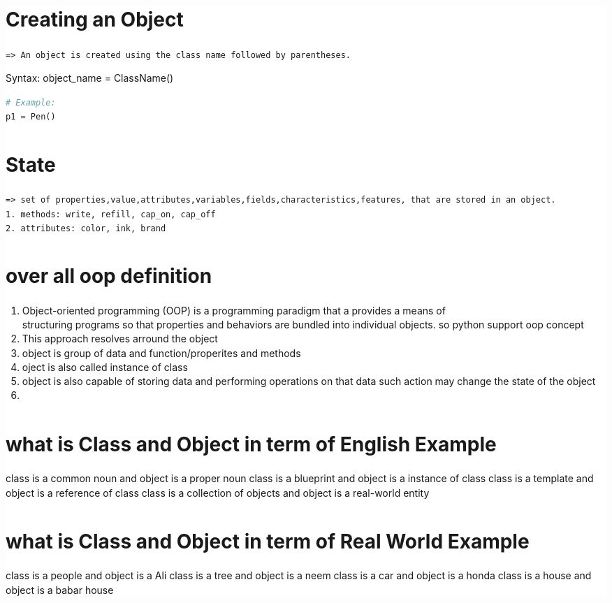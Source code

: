 
# Creating an Object
    => An object is created using the class name followed by parentheses.

Syntax:
    object_name = ClassName()

```python
# Example:
p1 = Pen()
```

  
# State 
    => set of properties,value,attributes,variables,fields,characteristics,features, that are stored in an object.
    1. methods: write, refill, cap_on, cap_off
    2. attributes: color, ink, brand



# over all oop definition
1.    Object-oriented programming (OOP) is a programming paradigm that a provides a means of           
structuring programs so that properties and behaviors are bundled into individual objects.
    so python support oop concept
2.   This approach resolves arround the object
3.   object is  group of data and function/properites and methods
4.   oject is also called instance of class
5.   object is also capable of storing data and performing operations on that data such action may change the state of the object
6.   

# what is Class and Object in term of English Example
class is a common noun and object is a proper noun
class is a blueprint and object is a instance of class
class is a template and object is a reference of class
class is a collection of objects and object is a real-world entity

# what is Class and Object in term of Real World Example
class is a people and object is a Ali
class is a tree and object is a neem
class is a car and object is a honda
class is a house and object is a babar house

